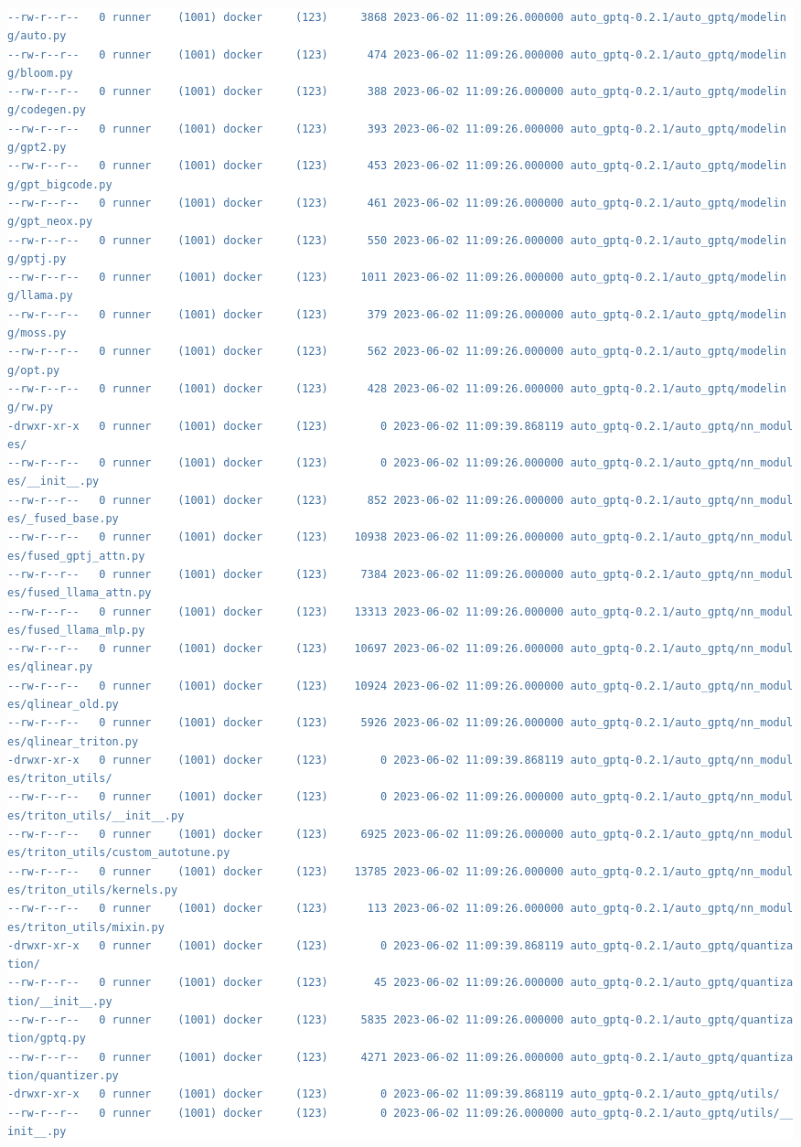 ```diff
--rw-r--r--   0 runner    (1001) docker     (123)     3868 2023-06-02 11:09:26.000000 auto_gptq-0.2.1/auto_gptq/modeling/auto.py
--rw-r--r--   0 runner    (1001) docker     (123)      474 2023-06-02 11:09:26.000000 auto_gptq-0.2.1/auto_gptq/modeling/bloom.py
--rw-r--r--   0 runner    (1001) docker     (123)      388 2023-06-02 11:09:26.000000 auto_gptq-0.2.1/auto_gptq/modeling/codegen.py
--rw-r--r--   0 runner    (1001) docker     (123)      393 2023-06-02 11:09:26.000000 auto_gptq-0.2.1/auto_gptq/modeling/gpt2.py
--rw-r--r--   0 runner    (1001) docker     (123)      453 2023-06-02 11:09:26.000000 auto_gptq-0.2.1/auto_gptq/modeling/gpt_bigcode.py
--rw-r--r--   0 runner    (1001) docker     (123)      461 2023-06-02 11:09:26.000000 auto_gptq-0.2.1/auto_gptq/modeling/gpt_neox.py
--rw-r--r--   0 runner    (1001) docker     (123)      550 2023-06-02 11:09:26.000000 auto_gptq-0.2.1/auto_gptq/modeling/gptj.py
--rw-r--r--   0 runner    (1001) docker     (123)     1011 2023-06-02 11:09:26.000000 auto_gptq-0.2.1/auto_gptq/modeling/llama.py
--rw-r--r--   0 runner    (1001) docker     (123)      379 2023-06-02 11:09:26.000000 auto_gptq-0.2.1/auto_gptq/modeling/moss.py
--rw-r--r--   0 runner    (1001) docker     (123)      562 2023-06-02 11:09:26.000000 auto_gptq-0.2.1/auto_gptq/modeling/opt.py
--rw-r--r--   0 runner    (1001) docker     (123)      428 2023-06-02 11:09:26.000000 auto_gptq-0.2.1/auto_gptq/modeling/rw.py
-drwxr-xr-x   0 runner    (1001) docker     (123)        0 2023-06-02 11:09:39.868119 auto_gptq-0.2.1/auto_gptq/nn_modules/
--rw-r--r--   0 runner    (1001) docker     (123)        0 2023-06-02 11:09:26.000000 auto_gptq-0.2.1/auto_gptq/nn_modules/__init__.py
--rw-r--r--   0 runner    (1001) docker     (123)      852 2023-06-02 11:09:26.000000 auto_gptq-0.2.1/auto_gptq/nn_modules/_fused_base.py
--rw-r--r--   0 runner    (1001) docker     (123)    10938 2023-06-02 11:09:26.000000 auto_gptq-0.2.1/auto_gptq/nn_modules/fused_gptj_attn.py
--rw-r--r--   0 runner    (1001) docker     (123)     7384 2023-06-02 11:09:26.000000 auto_gptq-0.2.1/auto_gptq/nn_modules/fused_llama_attn.py
--rw-r--r--   0 runner    (1001) docker     (123)    13313 2023-06-02 11:09:26.000000 auto_gptq-0.2.1/auto_gptq/nn_modules/fused_llama_mlp.py
--rw-r--r--   0 runner    (1001) docker     (123)    10697 2023-06-02 11:09:26.000000 auto_gptq-0.2.1/auto_gptq/nn_modules/qlinear.py
--rw-r--r--   0 runner    (1001) docker     (123)    10924 2023-06-02 11:09:26.000000 auto_gptq-0.2.1/auto_gptq/nn_modules/qlinear_old.py
--rw-r--r--   0 runner    (1001) docker     (123)     5926 2023-06-02 11:09:26.000000 auto_gptq-0.2.1/auto_gptq/nn_modules/qlinear_triton.py
-drwxr-xr-x   0 runner    (1001) docker     (123)        0 2023-06-02 11:09:39.868119 auto_gptq-0.2.1/auto_gptq/nn_modules/triton_utils/
--rw-r--r--   0 runner    (1001) docker     (123)        0 2023-06-02 11:09:26.000000 auto_gptq-0.2.1/auto_gptq/nn_modules/triton_utils/__init__.py
--rw-r--r--   0 runner    (1001) docker     (123)     6925 2023-06-02 11:09:26.000000 auto_gptq-0.2.1/auto_gptq/nn_modules/triton_utils/custom_autotune.py
--rw-r--r--   0 runner    (1001) docker     (123)    13785 2023-06-02 11:09:26.000000 auto_gptq-0.2.1/auto_gptq/nn_modules/triton_utils/kernels.py
--rw-r--r--   0 runner    (1001) docker     (123)      113 2023-06-02 11:09:26.000000 auto_gptq-0.2.1/auto_gptq/nn_modules/triton_utils/mixin.py
-drwxr-xr-x   0 runner    (1001) docker     (123)        0 2023-06-02 11:09:39.868119 auto_gptq-0.2.1/auto_gptq/quantization/
--rw-r--r--   0 runner    (1001) docker     (123)       45 2023-06-02 11:09:26.000000 auto_gptq-0.2.1/auto_gptq/quantization/__init__.py
--rw-r--r--   0 runner    (1001) docker     (123)     5835 2023-06-02 11:09:26.000000 auto_gptq-0.2.1/auto_gptq/quantization/gptq.py
--rw-r--r--   0 runner    (1001) docker     (123)     4271 2023-06-02 11:09:26.000000 auto_gptq-0.2.1/auto_gptq/quantization/quantizer.py
-drwxr-xr-x   0 runner    (1001) docker     (123)        0 2023-06-02 11:09:39.868119 auto_gptq-0.2.1/auto_gptq/utils/
--rw-r--r--   0 runner    (1001) docker     (123)        0 2023-06-02 11:09:26.000000 auto_gptq-0.2.1/auto_gptq/utils/__init__.py
```